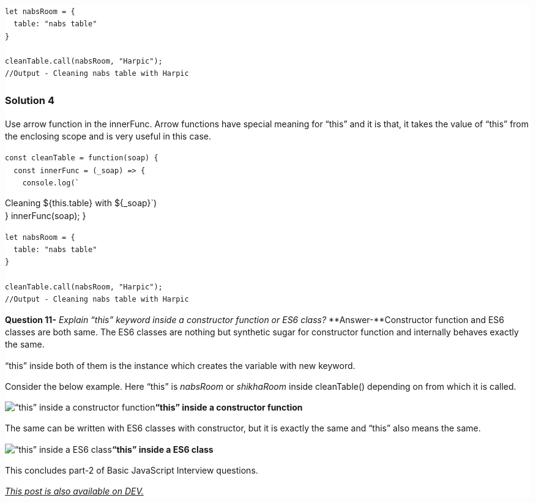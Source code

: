     let nabsRoom = {
      table: "nabs table"
    }

    cleanTable.call(nabsRoom, "Harpic");
    //Output - Cleaning nabs table with Harpic

### Solution 4

Use arrow function in the innerFunc. Arrow functions have special meaning for “this” and it is that, it takes the value of “this” from the enclosing scope and is very useful in this case.

    const cleanTable = function(soap) {
      const innerFunc = (_soap) => {    
        console.log(`
Cleaning ${this.table} with ${_soap}`)      
      }
      innerFunc(soap);
    }

    let nabsRoom = {
      table: "nabs table"
    }

    cleanTable.call(nabsRoom, "Harpic");
    //Output - Cleaning nabs table with Harpic

**Question 11-** *Explain “this” keyword inside a constructor function or ES6 class?*
**Answer-**Constructor function and ES6 classes are both same. The ES6 classes are nothing but synthetic sugar for constructor function and internally behaves exactly the same.

“this” inside both of them is the instance which creates the variable with new keyword.

Consider the below example. Here “this” is *nabsRoom* or *shikhaRoom* inside cleanTable() depending on from which it is called.

![*“this” inside a constructor function*](https://cdn-images-1.medium.com/max/5760/1*scd13W_p5fbaMQsh2KSlBA.png)**“this” inside a constructor function**

The same can be written with ES6 classes with constructor, but it is exactly the same and “this” also means the same.

![*“this” inside a ES6 class*](https://cdn-images-1.medium.com/max/5760/1*hdaFBMSIZXHVE1f9c0aGaA.png)**“this” inside a ES6 class**

This concludes part-2 of Basic JavaScript Interview questions.

*[This post is also available on DEV.](https://dev.to/nabendu82/interview-preparation-basic-javascript-2-5ac2)*


<script>
const parent = document.getElementsByTagName('head')[0];
const script = document.createElement('script');
script.type = 'text/javascript';
script.src = 'https://cdnjs.cloudflare.com/ajax/libs/iframe-resizer/4.1.1/iframeResizer.min.js';
script.charset = 'utf-8';
script.onload = function() {
    window.iFrameResize({}, '.liquidTag');
};
parent.appendChild(script);
</script>    
